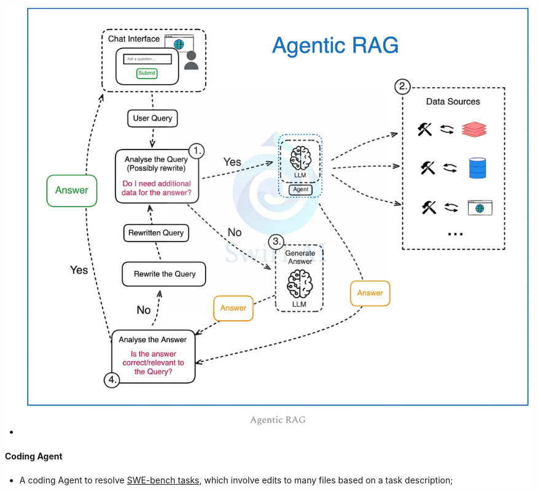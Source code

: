 * ![image-20250227201733347](./AI-Agent-Product&PE/image-20250227201733347.png)

#### Coding Agent

- A coding Agent to resolve [SWE-bench tasks](https://www.anthropic.com/research/swe-bench-sonnet), which involve edits to many files based on a task description;